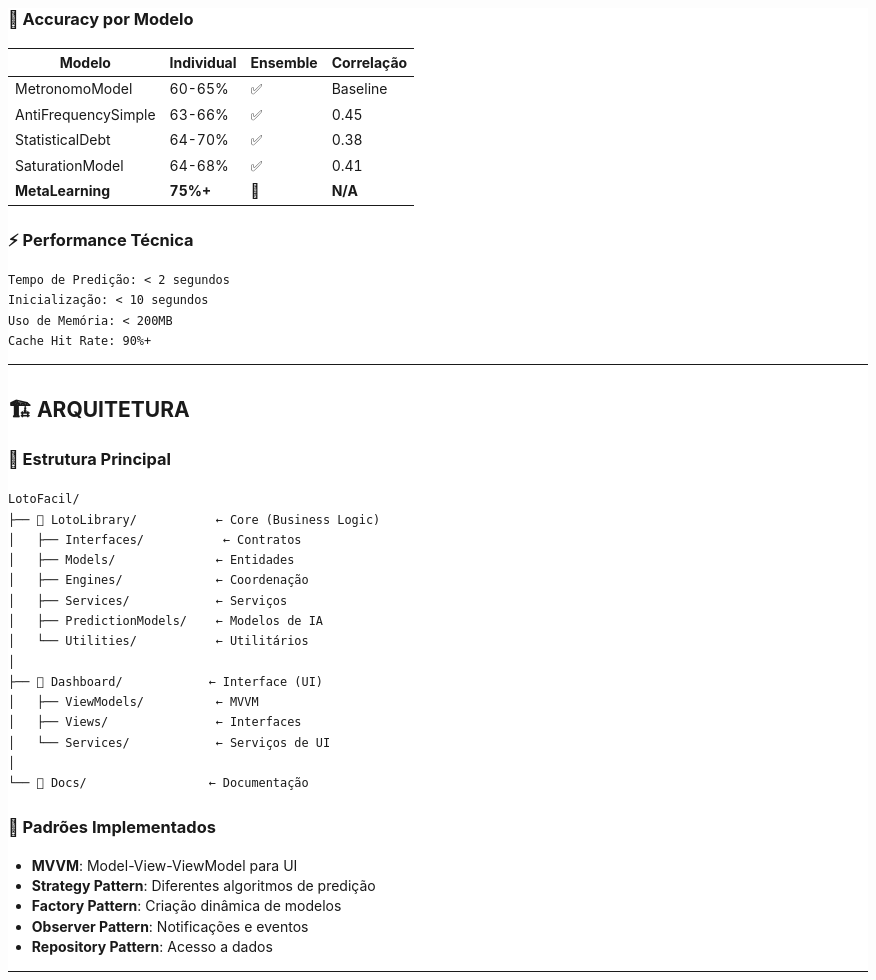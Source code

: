 ### **🎯 Accuracy por Modelo**
| Modelo | Individual | Ensemble | Correlação |
|--------|------------|----------|------------|
| MetronomoModel | 60-65% | ✅ | Baseline |
| AntiFrequencySimple | 63-66% | ✅ | 0.45 |
| StatisticalDebt | 64-70% | ✅ | 0.38 |
| SaturationModel | 64-68% | ✅ | 0.41 |
| **MetaLearning** | **75%+** | **🎯** | **N/A** |

### **⚡ Performance Técnica**
```
Tempo de Predição: < 2 segundos
Inicialização: < 10 segundos
Uso de Memória: < 200MB
Cache Hit Rate: 90%+
```

---

## 🏗️ **ARQUITETURA**

### **📁 Estrutura Principal**
```
LotoFacil/
├── 📁 LotoLibrary/           ← Core (Business Logic)
│   ├── Interfaces/           ← Contratos
│   ├── Models/              ← Entidades
│   ├── Engines/             ← Coordenação
│   ├── Services/            ← Serviços
│   ├── PredictionModels/    ← Modelos de IA
│   └── Utilities/           ← Utilitários
│
├── 📁 Dashboard/            ← Interface (UI)
│   ├── ViewModels/          ← MVVM
│   ├── Views/               ← Interfaces
│   └── Services/            ← Serviços de UI
│
└── 📁 Docs/                 ← Documentação
```

### **🔧 Padrões Implementados**
- **MVVM**: Model-View-ViewModel para UI
- **Strategy Pattern**: Diferentes algoritmos de predição
- **Factory Pattern**: Criação dinâmica de modelos
- **Observer Pattern**: Notificações e eventos
- **Repository Pattern**: Acesso a dados

---